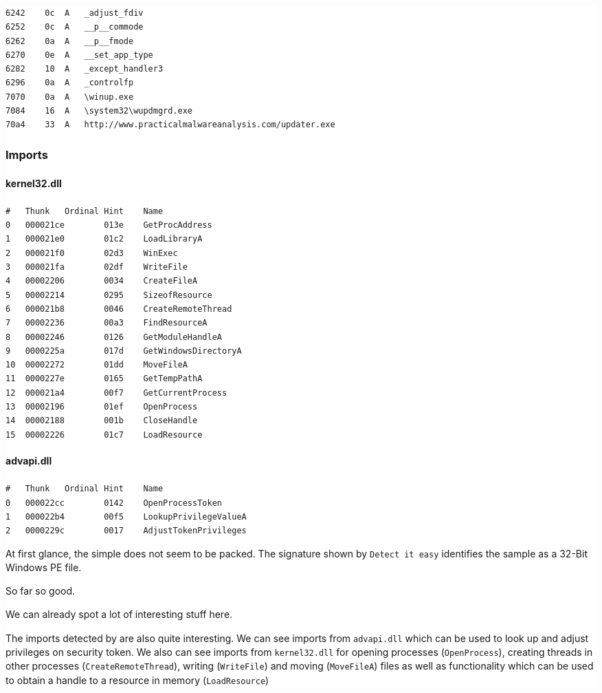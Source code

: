 ```text
6242	0c	A	_adjust_fdiv
6252	0c	A	__p__commode
6262	0a	A	__p__fmode
6270	0e	A	__set_app_type
6282	10	A	_except_handler3
6296	0a	A	_controlfp
7070	0a	A	\winup.exe
7084	16	A	\system32\wupdmgrd.exe
70a4	33	A	http://www.practicalmalwareanalysis.com/updater.exe
```

### Imports

#### kernel32.dll

```text
#	Thunk	Ordinal	Hint	Name
0	000021ce		013e	GetProcAddress
1	000021e0		01c2	LoadLibraryA
2	000021f0		02d3	WinExec
3	000021fa		02df	WriteFile
4	00002206		0034	CreateFileA
5	00002214		0295	SizeofResource
6	000021b8		0046	CreateRemoteThread
7	00002236		00a3	FindResourceA
8	00002246		0126	GetModuleHandleA
9	0000225a		017d	GetWindowsDirectoryA
10	00002272		01dd	MoveFileA
11	0000227e		0165	GetTempPathA
12	000021a4		00f7	GetCurrentProcess
13	00002196		01ef	OpenProcess
14	00002188		001b	CloseHandle
15	00002226		01c7	LoadResource
```

#### advapi.dll

```text
#	Thunk	Ordinal	Hint	Name
0	000022cc		0142	OpenProcessToken
1	000022b4		00f5	LookupPrivilegeValueA
2	0000229c		0017	AdjustTokenPrivileges
```

At first glance, the simple does not seem to be packed. The signature shown by `Detect it easy` identifies the sample as a 32-Bit Windows PE file.

So far so good.

We can already spot a lot of interesting stuff here.

The imports detected by are also quite interesting. We can see imports from `advapi.dll` which can be used to look up and adjust privileges on security token.
We also can see imports from `kernel32.dll` for opening processes (`OpenProcess`), creating threads in other processes (`CreateRemoteThread`), writing (`WriteFile`) and moving (`MoveFileA`) files as well as functionality which can be used to obtain a handle to a resource in memory (`LoadResource`)
